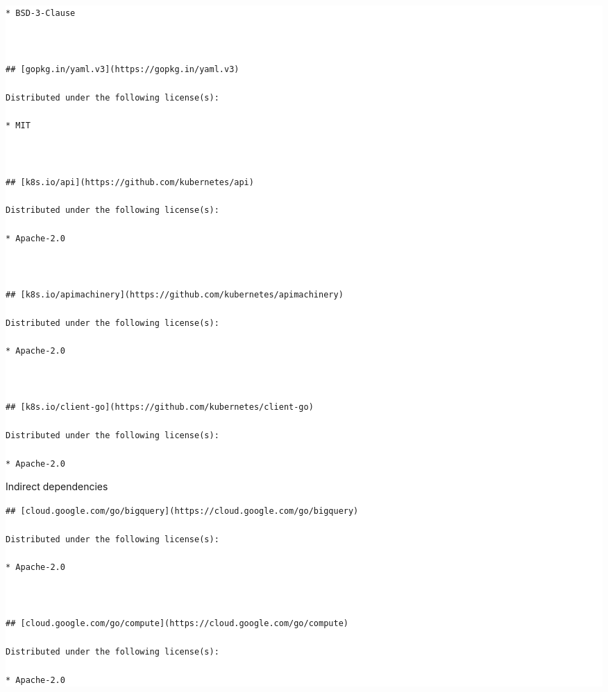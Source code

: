     * BSD-3-Clause

    

    ## [gopkg.in/yaml.v3](https://gopkg.in/yaml.v3)

    Distributed under the following license(s):

    * MIT

    

    ## [k8s.io/api](https://github.com/kubernetes/api)

    Distributed under the following license(s):

    * Apache-2.0

    

    ## [k8s.io/apimachinery](https://github.com/kubernetes/apimachinery)

    Distributed under the following license(s):

    * Apache-2.0

    

    ## [k8s.io/client-go](https://github.com/kubernetes/client-go)

    Distributed under the following license(s):

    * Apache-2.0

    



Indirect dependencies



    ## [cloud.google.com/go/bigquery](https://cloud.google.com/go/bigquery)

    Distributed under the following license(s):

    * Apache-2.0

    

    ## [cloud.google.com/go/compute](https://cloud.google.com/go/compute)

    Distributed under the following license(s):

    * Apache-2.0

    